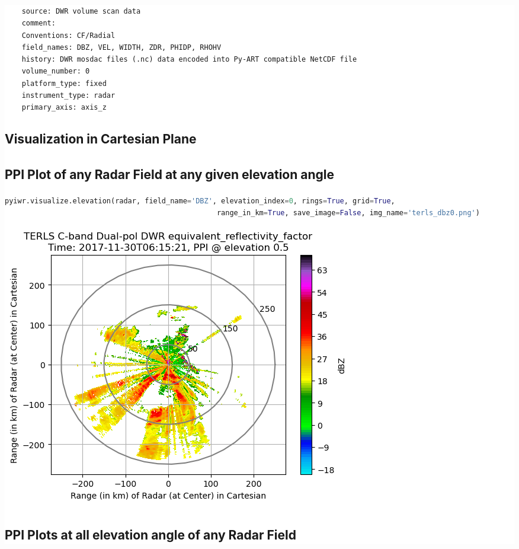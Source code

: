     	source: DWR volume scan data
    	comment: 
    	Conventions: CF/Radial
    	field_names: DBZ, VEL, WIDTH, ZDR, PHIDP, RHOHV
    	history: DWR mosdac files (.nc) data encoded into Py-ART compatible NetCDF file
    	volume_number: 0
    	platform_type: fixed
    	instrument_type: radar
    	primary_axis: axis_z
    

## Visualization in Cartesian Plane

## PPI Plot of any Radar Field at any given elevation angle


```python
pyiwr.visualize.elevation(radar, field_name='DBZ', elevation_index=0, rings=True, grid=True,
                                                  range_in_km=True, save_image=False, img_name='terls_dbz0.png')
```


    
![png](images/output_13_0.png)
    


## PPI Plots at all elevation angle of any Radar Field
